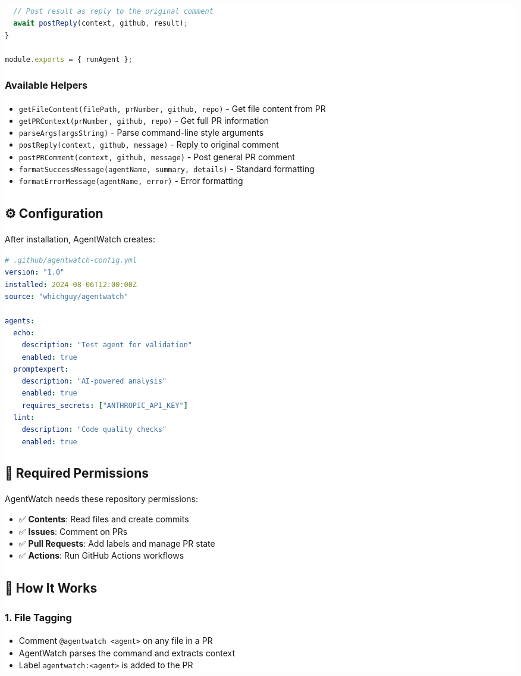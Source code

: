 ```javascript
  // Post result as reply to the original comment
  await postReply(context, github, result);
}

module.exports = { runAgent };
```

### Available Helpers
- `getFileContent(filePath, prNumber, github, repo)` - Get file content from PR
- `getPRContext(prNumber, github, repo)` - Get full PR information
- `parseArgs(argsString)` - Parse command-line style arguments  
- `postReply(context, github, message)` - Reply to original comment
- `postPRComment(context, github, message)` - Post general PR comment
- `formatSuccessMessage(agentName, summary, details)` - Standard formatting
- `formatErrorMessage(agentName, error)` - Error formatting

## ⚙️ Configuration

After installation, AgentWatch creates:

```yaml
# .github/agentwatch-config.yml
version: "1.0"
installed: 2024-08-06T12:00:00Z
source: "whichguy/agentwatch"

agents:
  echo:
    description: "Test agent for validation"
    enabled: true
  promptexpert:
    description: "AI-powered analysis"
    enabled: true
    requires_secrets: ["ANTHROPIC_API_KEY"]
  lint:
    description: "Code quality checks"
    enabled: true
```

## 🔐 Required Permissions

AgentWatch needs these repository permissions:
- ✅ **Contents**: Read files and create commits
- ✅ **Issues**: Comment on PRs 
- ✅ **Pull Requests**: Add labels and manage PR state
- ✅ **Actions**: Run GitHub Actions workflows

## 🎯 How It Works

### 1. File Tagging
- Comment `@agentwatch <agent>` on any file in a PR
- AgentWatch parses the command and extracts context
- Label `agentwatch:<agent>` is added to the PR
